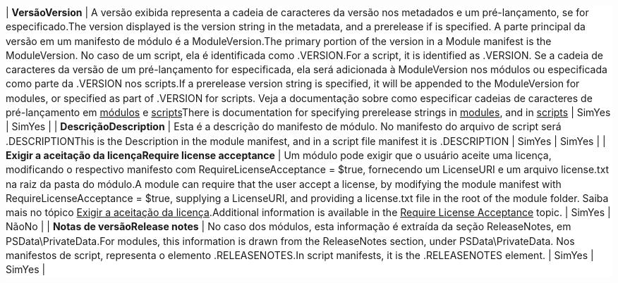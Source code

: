 | <span data-ttu-id="7b6b8-119">**Versão**</span><span class="sxs-lookup"><span data-stu-id="7b6b8-119">**Version**</span></span> | <span data-ttu-id="7b6b8-120">A versão exibida representa a cadeia de caracteres da versão nos metadados e um pré-lançamento, se for especificado.</span><span class="sxs-lookup"><span data-stu-id="7b6b8-120">The version displayed is the version string in the metadata, and a prerelease if is specified.</span></span> <span data-ttu-id="7b6b8-121">A parte principal da versão em um manifesto de módulo é a ModuleVersion.</span><span class="sxs-lookup"><span data-stu-id="7b6b8-121">The primary portion of the version in a Module manifest is the ModuleVersion.</span></span> <span data-ttu-id="7b6b8-122">No caso de um script, ela é identificada como .VERSION.</span><span class="sxs-lookup"><span data-stu-id="7b6b8-122">For a script, it is identified as .VERSION.</span></span> <span data-ttu-id="7b6b8-123">Se a cadeia de caracteres da versão de um pré-lançamento for especificada, ela será adicionada à ModuleVersion nos módulos ou especificada como parte da .VERSION nos scripts.</span><span class="sxs-lookup"><span data-stu-id="7b6b8-123">If a prerelease version string is specified, it will be appended to the ModuleVersion for modules, or specified as part of .VERSION for scripts.</span></span> <span data-ttu-id="7b6b8-124">Veja a documentação sobre como especificar cadeias de caracteres de pré-lançamento em [módulos](https://docs.microsoft.com/en-us/powershell/gallery/psget/module/prereleasemodule) e [scripts](https://docs.microsoft.com/en-us/powershell/gallery/psget/script/prereleasescript)</span><span class="sxs-lookup"><span data-stu-id="7b6b8-124">There is documentation for specifying prerelease strings in [modules](https://docs.microsoft.com/en-us/powershell/gallery/psget/module/prereleasemodule), and in [scripts](https://docs.microsoft.com/en-us/powershell/gallery/psget/script/prereleasescript)</span></span> | <span data-ttu-id="7b6b8-125">Sim</span><span class="sxs-lookup"><span data-stu-id="7b6b8-125">Yes</span></span> | <span data-ttu-id="7b6b8-126">Sim</span><span class="sxs-lookup"><span data-stu-id="7b6b8-126">Yes</span></span> |
| <span data-ttu-id="7b6b8-127">**Descrição**</span><span class="sxs-lookup"><span data-stu-id="7b6b8-127">**Description**</span></span> | <span data-ttu-id="7b6b8-128">Esta é a descrição do manifesto de módulo. No manifesto do arquivo de script será .DESCRIPTION</span><span class="sxs-lookup"><span data-stu-id="7b6b8-128">This is the Description in the module manifest, and in a script file manifest it is .DESCRIPTION</span></span> | <span data-ttu-id="7b6b8-129">Sim</span><span class="sxs-lookup"><span data-stu-id="7b6b8-129">Yes</span></span> | <span data-ttu-id="7b6b8-130">Sim</span><span class="sxs-lookup"><span data-stu-id="7b6b8-130">Yes</span></span> |
| <span data-ttu-id="7b6b8-131">**Exigir a aceitação da licença**</span><span class="sxs-lookup"><span data-stu-id="7b6b8-131">**Require license acceptance**</span></span> | <span data-ttu-id="7b6b8-132">Um módulo pode exigir que o usuário aceite uma licença, modificando o respectivo manifesto com RequireLicenseAcceptance = $true, fornecendo um LicenseURI e um arquivo license.txt na raiz da pasta do módulo.</span><span class="sxs-lookup"><span data-stu-id="7b6b8-132">A module can require that the user accept a license, by modifying the module manifest with RequireLicenseAcceptance = $true, supplying a LicenseURI, and providing a license.txt file in the root of the module folder.</span></span> <span data-ttu-id="7b6b8-133">Saiba mais no tópico [Exigir a aceitação da licença](https://docs.microsoft.com/en-us/powershell/gallery/psgallery/psgallery_requires_license_acceptance).</span><span class="sxs-lookup"><span data-stu-id="7b6b8-133">Additional information is available in the [Require License Acceptance](https://docs.microsoft.com/en-us/powershell/gallery/psgallery/psgallery_requires_license_acceptance) topic.</span></span> | <span data-ttu-id="7b6b8-134">Sim</span><span class="sxs-lookup"><span data-stu-id="7b6b8-134">Yes</span></span> | <span data-ttu-id="7b6b8-135">Não</span><span class="sxs-lookup"><span data-stu-id="7b6b8-135">No</span></span> |
| <span data-ttu-id="7b6b8-136">**Notas de versão**</span><span class="sxs-lookup"><span data-stu-id="7b6b8-136">**Release notes**</span></span> | <span data-ttu-id="7b6b8-137">No caso dos módulos, esta informação é extraída da seção ReleaseNotes, em PSData\PrivateData.</span><span class="sxs-lookup"><span data-stu-id="7b6b8-137">For modules, this information is drawn from the ReleaseNotes section, under PSData\PrivateData.</span></span> <span data-ttu-id="7b6b8-138">Nos manifestos de script, representa o elemento .RELEASENOTES.</span><span class="sxs-lookup"><span data-stu-id="7b6b8-138">In script manifests, it is the .RELEASENOTES element.</span></span> | <span data-ttu-id="7b6b8-139">Sim</span><span class="sxs-lookup"><span data-stu-id="7b6b8-139">Yes</span></span> | <span data-ttu-id="7b6b8-140">Sim</span><span class="sxs-lookup"><span data-stu-id="7b6b8-140">Yes</span></span> |